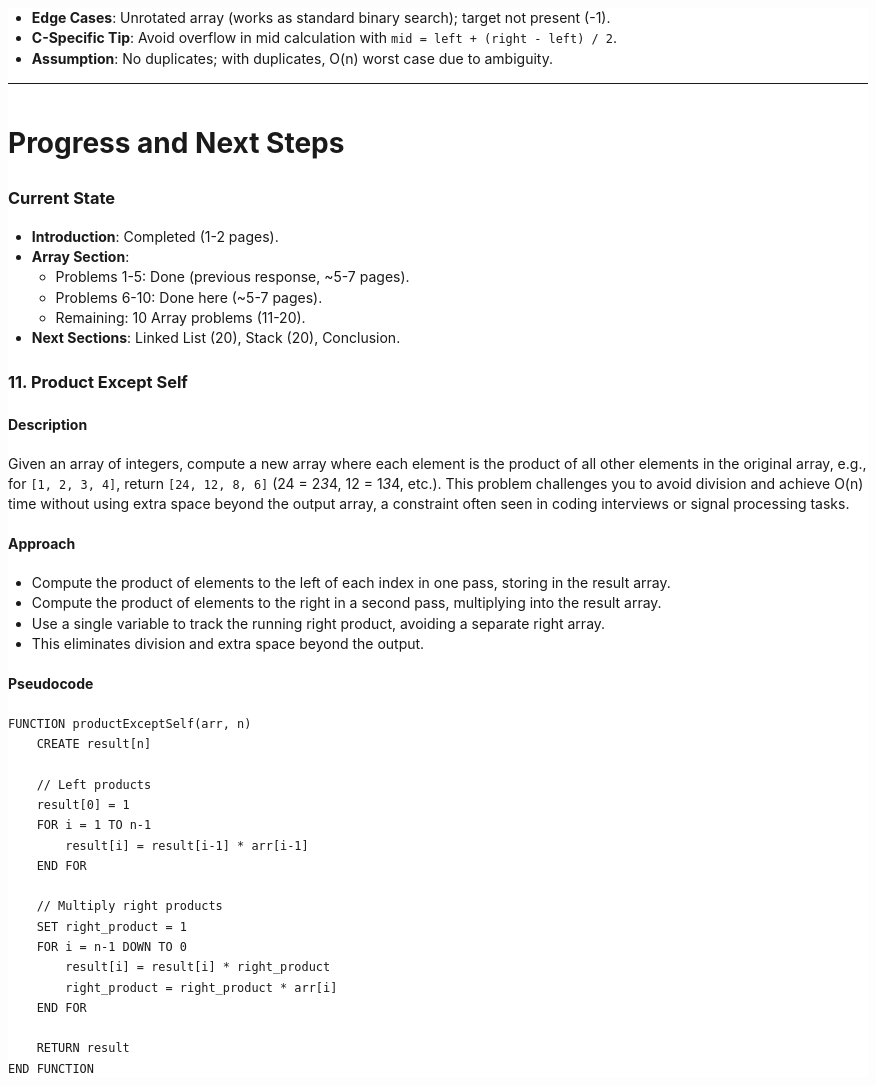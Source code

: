 - **Edge Cases**: Unrotated array (works as standard binary search); target not present (-1).
- **C-Specific Tip**: Avoid overflow in mid calculation with `mid = left + (right - left) / 2`.
- **Assumption**: No duplicates; with duplicates, O(n) worst case due to ambiguity.

---

# Progress and Next Steps

### Current State

- **Introduction**: Completed (1-2 pages).
- **Array Section**:
  - Problems 1-5: Done (previous response, ~5-7 pages).
  - Problems 6-10: Done here (~5-7 pages).
  - Remaining: 10 Array problems (11-20).
- **Next Sections**: Linked List (20), Stack (20), Conclusion.

### 11. Product Except Self

#### Description

Given an array of integers, compute a new array where each element is the product of all other elements in the original array, e.g., for `[1, 2, 3, 4]`, return `[24, 12, 8, 6]` (24 = 2*3*4, 12 = 1*3*4, etc.). This problem challenges you to avoid division and achieve O(n) time without using extra space beyond the output array, a constraint often seen in coding interviews or signal processing tasks.

#### Approach

- Compute the product of elements to the left of each index in one pass, storing in the result array.
- Compute the product of elements to the right in a second pass, multiplying into the result array.
- Use a single variable to track the running right product, avoiding a separate right array.
- This eliminates division and extra space beyond the output.

#### Pseudocode

```
FUNCTION productExceptSelf(arr, n)
    CREATE result[n]

    // Left products
    result[0] = 1
    FOR i = 1 TO n-1
        result[i] = result[i-1] * arr[i-1]
    END FOR

    // Multiply right products
    SET right_product = 1
    FOR i = n-1 DOWN TO 0
        result[i] = result[i] * right_product
        right_product = right_product * arr[i]
    END FOR

    RETURN result
END FUNCTION
```
